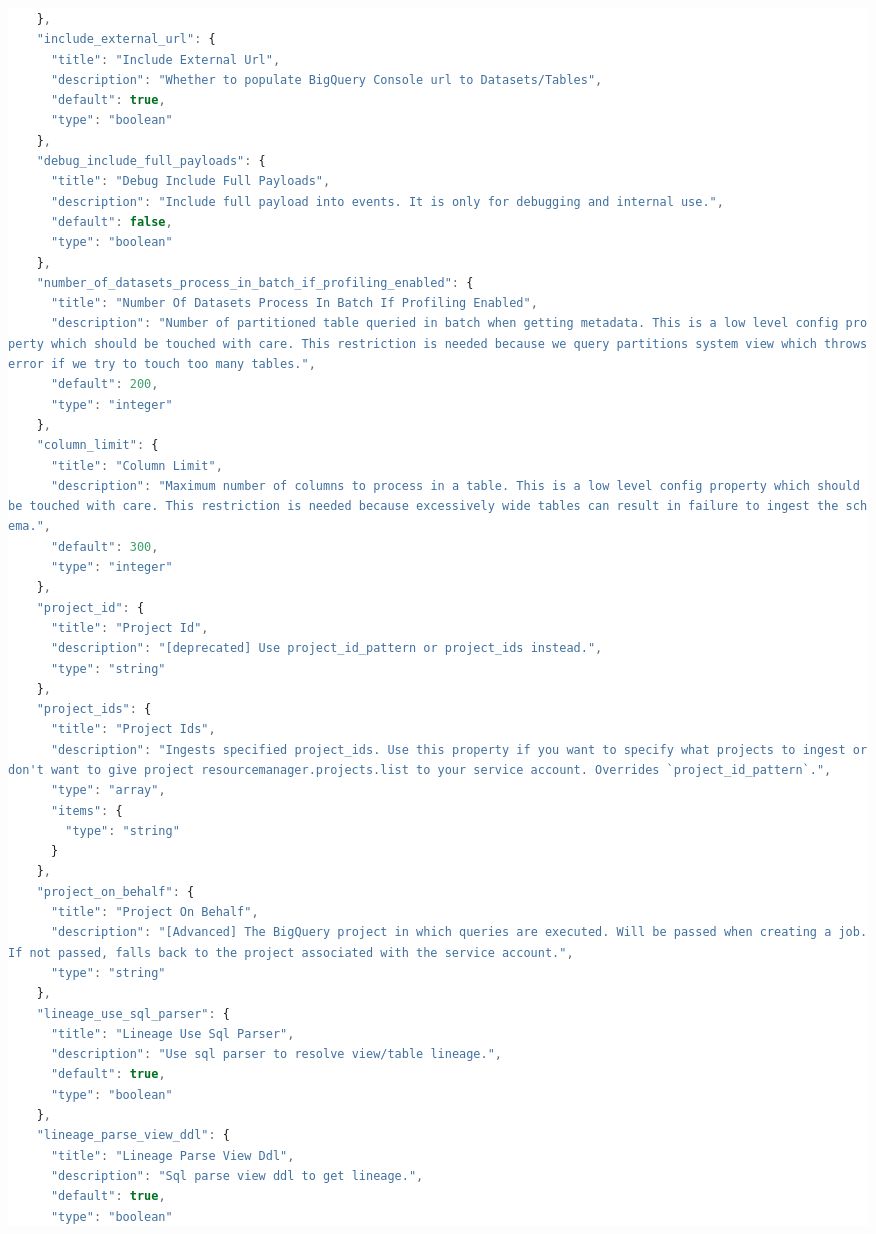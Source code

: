 ```javascript
    },
    "include_external_url": {
      "title": "Include External Url",
      "description": "Whether to populate BigQuery Console url to Datasets/Tables",
      "default": true,
      "type": "boolean"
    },
    "debug_include_full_payloads": {
      "title": "Debug Include Full Payloads",
      "description": "Include full payload into events. It is only for debugging and internal use.",
      "default": false,
      "type": "boolean"
    },
    "number_of_datasets_process_in_batch_if_profiling_enabled": {
      "title": "Number Of Datasets Process In Batch If Profiling Enabled",
      "description": "Number of partitioned table queried in batch when getting metadata. This is a low level config property which should be touched with care. This restriction is needed because we query partitions system view which throws error if we try to touch too many tables.",
      "default": 200,
      "type": "integer"
    },
    "column_limit": {
      "title": "Column Limit",
      "description": "Maximum number of columns to process in a table. This is a low level config property which should be touched with care. This restriction is needed because excessively wide tables can result in failure to ingest the schema.",
      "default": 300,
      "type": "integer"
    },
    "project_id": {
      "title": "Project Id",
      "description": "[deprecated] Use project_id_pattern or project_ids instead.",
      "type": "string"
    },
    "project_ids": {
      "title": "Project Ids",
      "description": "Ingests specified project_ids. Use this property if you want to specify what projects to ingest or don't want to give project resourcemanager.projects.list to your service account. Overrides `project_id_pattern`.",
      "type": "array",
      "items": {
        "type": "string"
      }
    },
    "project_on_behalf": {
      "title": "Project On Behalf",
      "description": "[Advanced] The BigQuery project in which queries are executed. Will be passed when creating a job. If not passed, falls back to the project associated with the service account.",
      "type": "string"
    },
    "lineage_use_sql_parser": {
      "title": "Lineage Use Sql Parser",
      "description": "Use sql parser to resolve view/table lineage.",
      "default": true,
      "type": "boolean"
    },
    "lineage_parse_view_ddl": {
      "title": "Lineage Parse View Ddl",
      "description": "Sql parse view ddl to get lineage.",
      "default": true,
      "type": "boolean"
```